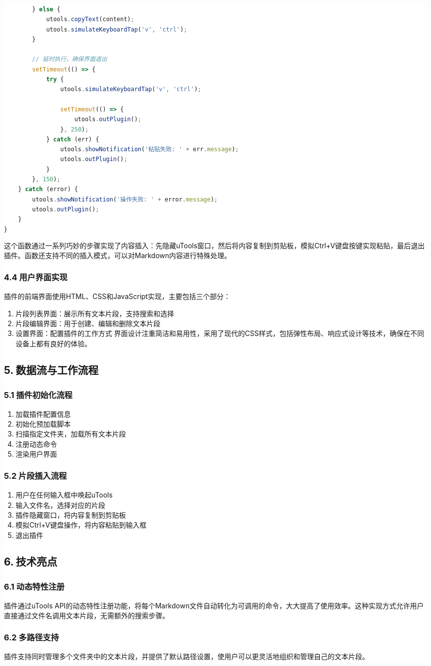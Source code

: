 ```javascript
        } else {
            utools.copyText(content);
            utools.simulateKeyboardTap('v', 'ctrl');
        }
        
        // 延时执行，确保界面退出
        setTimeout(() => {
            try {
                utools.simulateKeyboardTap('v', 'ctrl');
                
                setTimeout(() => {
                    utools.outPlugin();
                }, 250);
            } catch (err) {
                utools.showNotification('粘贴失败: ' + err.message);
                utools.outPlugin();
            }
        }, 150);
    } catch (error) {
        utools.showNotification('操作失败: ' + error.message);
        utools.outPlugin();
    }
}
```

这个函数通过一系列巧妙的步骤实现了内容插入：先隐藏uTools窗口，然后将内容复制到剪贴板，模拟Ctrl+V键盘按键实现粘贴，最后退出插件。函数还支持不同的插入模式，可以对Markdown内容进行特殊处理。

### 4.4 用户界面实现

插件的前端界面使用HTML、CSS和JavaScript实现，主要包括三个部分：

1. 片段列表界面：展示所有文本片段，支持搜索和选择
1. 片段编辑界面：用于创建、编辑和删除文本片段
1. 设置界面：配置插件的工作方式
界面设计注重简洁和易用性，采用了现代的CSS样式，包括弹性布局、响应式设计等技术，确保在不同设备上都有良好的体验。

## 5. 数据流与工作流程

### 5.1 插件初始化流程

1. 加载插件配置信息
1. 初始化预加载脚本
1. 扫描指定文件夹，加载所有文本片段
1. 注册动态命令
1. 渲染用户界面
### 5.2 片段插入流程

1. 用户在任何输入框中唤起uTools
1. 输入文件名，选择对应的片段
1. 插件隐藏窗口，将内容复制到剪贴板
1. 模拟Ctrl+V键盘操作，将内容粘贴到输入框
1. 退出插件
## 6. 技术亮点

### 6.1 动态特性注册

插件通过uTools API的动态特性注册功能，将每个Markdown文件自动转化为可调用的命令，大大提高了使用效率。这种实现方式允许用户直接通过文件名调用文本片段，无需额外的搜索步骤。

### 6.2 多路径支持

插件支持同时管理多个文件夹中的文本片段，并提供了默认路径设置，使用户可以更灵活地组织和管理自己的文本片段。

